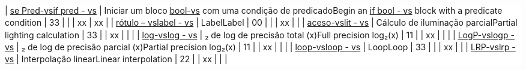 | [<span data-ttu-id="af881-226">se Pred-vs</span><span class="sxs-lookup"><span data-stu-id="af881-226">if pred - vs</span></span>](if-pred---vs.md)                                               | <span data-ttu-id="af881-227">Iniciar um bloco [bool-vs](if-bool---vs.md) com uma condição de predicado</span><span class="sxs-lookup"><span data-stu-id="af881-227">Begin an [if bool - vs](if-bool---vs.md) block with a predicate condition</span></span>                                                                                             | <span data-ttu-id="af881-228">3</span><span class="sxs-lookup"><span data-stu-id="af881-228">3</span></span>                 |       |            | <span data-ttu-id="af881-229">x</span><span class="sxs-lookup"><span data-stu-id="af881-229">x</span></span>            | <span data-ttu-id="af881-230">x</span><span class="sxs-lookup"><span data-stu-id="af881-230">x</span></span>   |
| [<span data-ttu-id="af881-231">rótulo – vs</span><span class="sxs-lookup"><span data-stu-id="af881-231">label - vs</span></span>](label---vs.md)                                                   | <span data-ttu-id="af881-232">Label</span><span class="sxs-lookup"><span data-stu-id="af881-232">Label</span></span>                                                                                                                                                                  | <span data-ttu-id="af881-233">0</span><span class="sxs-lookup"><span data-stu-id="af881-233">0</span></span>                 |       |            | <span data-ttu-id="af881-234">x</span><span class="sxs-lookup"><span data-stu-id="af881-234">x</span></span>            |     |
| [<span data-ttu-id="af881-235">aceso-vs</span><span class="sxs-lookup"><span data-stu-id="af881-235">lit - vs</span></span>](lit---vs.md)                                                       | <span data-ttu-id="af881-236">Cálculo de iluminação parcial</span><span class="sxs-lookup"><span data-stu-id="af881-236">Partial lighting calculation</span></span>                                                                                                                                           | <span data-ttu-id="af881-237">3</span><span class="sxs-lookup"><span data-stu-id="af881-237">3</span></span>                 |       | <span data-ttu-id="af881-238">x</span><span class="sxs-lookup"><span data-stu-id="af881-238">x</span></span>          |              |     |
| [<span data-ttu-id="af881-239">log-vs</span><span class="sxs-lookup"><span data-stu-id="af881-239">log - vs</span></span>](log---vs.md)                                                       | <span data-ttu-id="af881-240">₂ de log de precisão total (x)</span><span class="sxs-lookup"><span data-stu-id="af881-240">Full precision log₂(x)</span></span>                                                                                                                                                 | <span data-ttu-id="af881-241">1</span><span class="sxs-lookup"><span data-stu-id="af881-241">1</span></span>                 |       | <span data-ttu-id="af881-242">x</span><span class="sxs-lookup"><span data-stu-id="af881-242">x</span></span>          |              |     |
| [<span data-ttu-id="af881-243">LogP-vs</span><span class="sxs-lookup"><span data-stu-id="af881-243">logp - vs</span></span>](logp---vs.md)                                                     | <span data-ttu-id="af881-244">₂ de log de precisão parcial (x)</span><span class="sxs-lookup"><span data-stu-id="af881-244">Partial precision log₂(x)</span></span>                                                                                                                                              | <span data-ttu-id="af881-245">1</span><span class="sxs-lookup"><span data-stu-id="af881-245">1</span></span>                 |       | <span data-ttu-id="af881-246">x</span><span class="sxs-lookup"><span data-stu-id="af881-246">x</span></span>          |              |     |
| [<span data-ttu-id="af881-247">loop-vs</span><span class="sxs-lookup"><span data-stu-id="af881-247">loop - vs</span></span>](loop---vs.md)                                                     | <span data-ttu-id="af881-248">Loop</span><span class="sxs-lookup"><span data-stu-id="af881-248">Loop</span></span>                                                                                                                                                                   | <span data-ttu-id="af881-249">3</span><span class="sxs-lookup"><span data-stu-id="af881-249">3</span></span>                 |       |            | <span data-ttu-id="af881-250">x</span><span class="sxs-lookup"><span data-stu-id="af881-250">x</span></span>            |     |
| [<span data-ttu-id="af881-251">LRP-vs</span><span class="sxs-lookup"><span data-stu-id="af881-251">lrp - vs</span></span>](lrp---vs.md)                                                       | <span data-ttu-id="af881-252">Interpolação linear</span><span class="sxs-lookup"><span data-stu-id="af881-252">Linear interpolation</span></span>                                                                                                                                                   | <span data-ttu-id="af881-253">2</span><span class="sxs-lookup"><span data-stu-id="af881-253">2</span></span>                 |       | <span data-ttu-id="af881-254">x</span><span class="sxs-lookup"><span data-stu-id="af881-254">x</span></span>          |              |     |